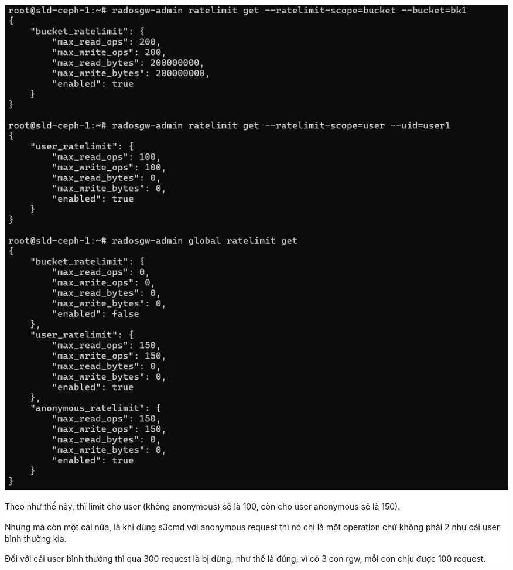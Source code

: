 ![image.png](RGW%20Rate%20limit%2088eb2e6b46f74110a5b134b95c9c7fd9/image%2020.png)

Theo như thế này, thì limit cho user (không anonymous) sẽ là 100, còn cho user anonymous sẽ là 150).

Nhưng mà còn một cái nữa, là khi dùng s3cmd với anonymous request thì nó chỉ là một operation chứ không phải 2 như cái user bình thường kia.

Đối với cái user bình thường thì qua 300 request là bị dừng, như thế là đúng, vì có 3 con rgw, mỗi con chịu được 100 request. 
